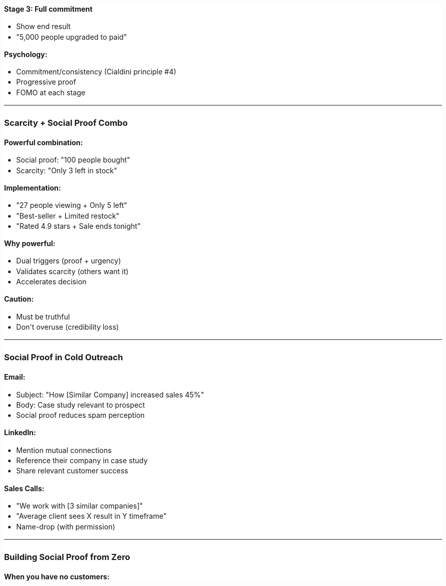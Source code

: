 **Stage 3: Full commitment**
- Show end result
- "5,000 people upgraded to paid"

**Psychology:**
- Commitment/consistency (Cialdini principle #4)
- Progressive proof
- FOMO at each stage

---

### Scarcity + Social Proof Combo

**Powerful combination:**
- Social proof: "100 people bought"
- Scarcity: "Only 3 left in stock"

**Implementation:**
- "27 people viewing + Only 5 left"
- "Best-seller + Limited restock"
- "Rated 4.9 stars + Sale ends tonight"

**Why powerful:**
- Dual triggers (proof + urgency)
- Validates scarcity (others want it)
- Accelerates decision

**Caution:**
- Must be truthful
- Don't overuse (credibility loss)

---

### Social Proof in Cold Outreach

**Email:**
- Subject: "How [Similar Company] increased sales 45%"
- Body: Case study relevant to prospect
- Social proof reduces spam perception

**LinkedIn:**
- Mention mutual connections
- Reference their company in case study
- Share relevant customer success

**Sales Calls:**
- "We work with [3 similar companies]"
- "Average client sees X result in Y timeframe"
- Name-drop (with permission)

---

### Building Social Proof from Zero

**When you have no customers:**
